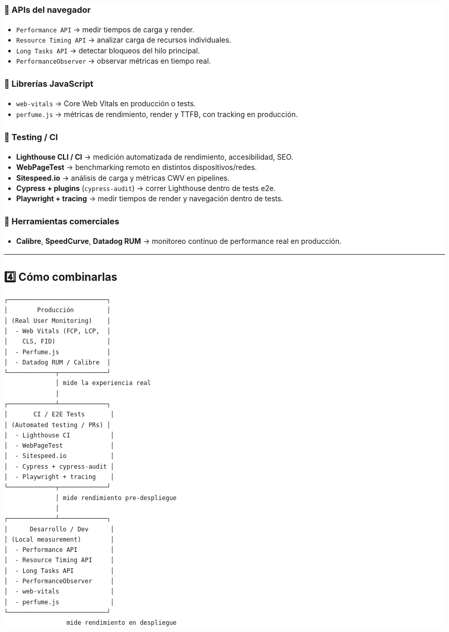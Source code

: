 ### 🔹 APIs del navegador

* `Performance API` → medir tiempos de carga y render.
* `Resource Timing API` → analizar carga de recursos individuales.
* `Long Tasks API` → detectar bloqueos del hilo principal.
* `PerformanceObserver` → observar métricas en tiempo real.

### 🔹 Librerías JavaScript

* `web-vitals` → Core Web Vitals en producción o tests.
* `perfume.js` → métricas de rendimiento, render y TTFB, con tracking en producción.

### 🔹 Testing / CI

* **Lighthouse CLI / CI** → medición automatizada de rendimiento, accesibilidad, SEO.
* **WebPageTest** → benchmarking remoto en distintos dispositivos/redes.
* **Sitespeed.io** → análisis de carga y métricas CWV en pipelines.
* **Cypress + plugins** (`cypress-audit`) → correr Lighthouse dentro de tests e2e.
* **Playwright + tracing** → medir tiempos de render y navegación dentro de tests.

### 🔹 Herramientas comerciales

* **Calibre**, **SpeedCurve**, **Datadog RUM** → monitoreo continuo de performance real en producción.

---

## 4️⃣ Cómo combinarlas

```maths
┌───────────────────────────┐
│        Producción         │
│ (Real User Monitoring)    │
│  - Web Vitals (FCP, LCP,  │
│    CLS, FID)              │
│  - Perfume.js             │
│  - Datadog RUM / Calibre  │
└─────────────┬─────────────┘
              │ mide la experiencia real
              │
┌─────────────┴─────────────┐
│       CI / E2E Tests       │
│ (Automated testing / PRs) │
│  - Lighthouse CI           │
│  - WebPageTest             │
│  - Sitespeed.io            │
│  - Cypress + cypress-audit │
│  - Playwright + tracing    │
└─────────────┬─────────────┘
              │ mide rendimiento pre-despliegue
              │
┌─────────────┴─────────────┐
│      Desarrollo / Dev      │
│ (Local measurement)        │
│  - Performance API         │
│  - Resource Timing API     │
│  - Long Tasks API          │
│  - PerformanceObserver     │
│  - web-vitals              │
│  - perfume.js              │
└───────────────────────────┘
                 mide rendimiento en despliegue
```